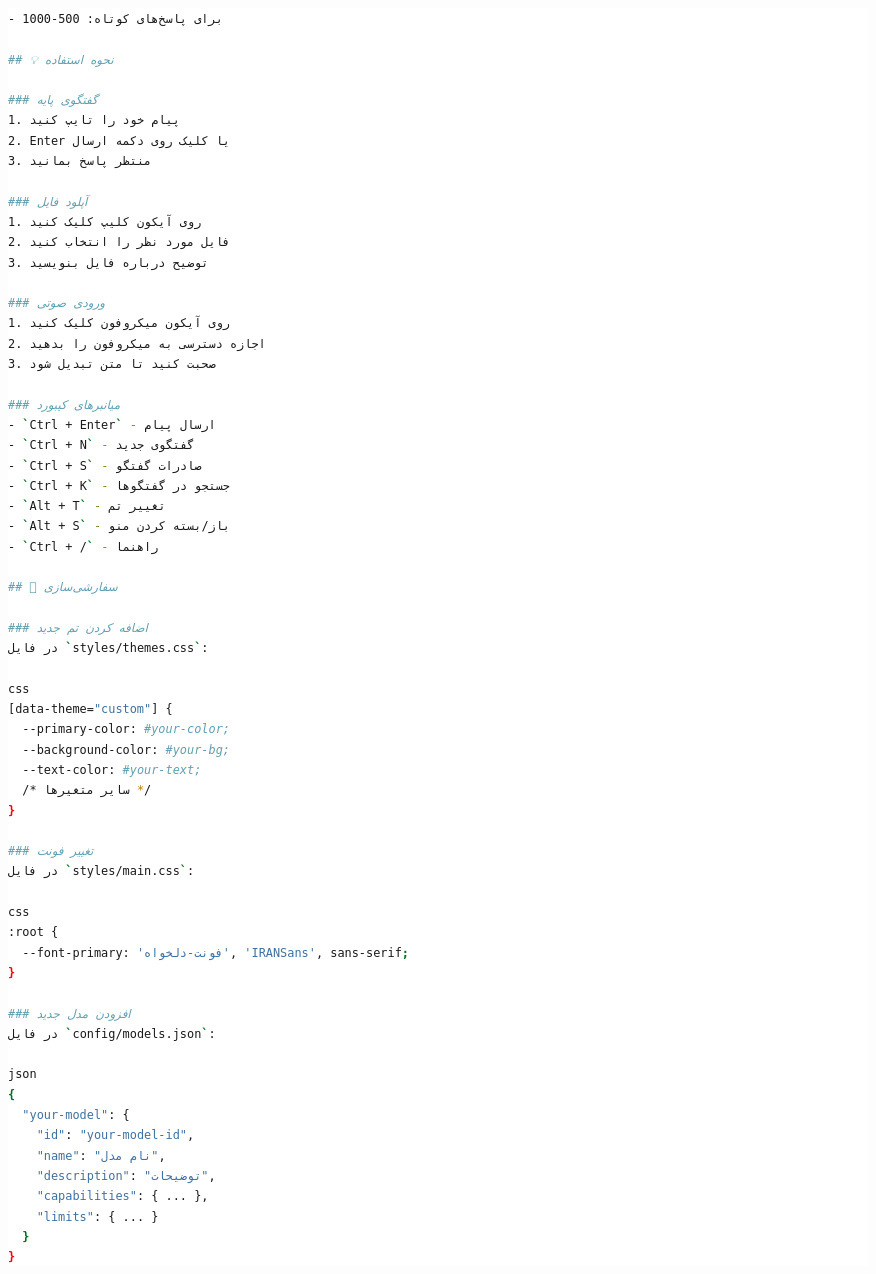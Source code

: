 ```bash
- برای پاسخ‌های کوتاه: 500-1000

## 💡 نحوه استفاده

### گفتگوی پایه
1. پیام خود را تایپ کنید
2. Enter یا کلیک روی دکمه ارسال
3. منتظر پاسخ بمانید

### آپلود فایل
1. روی آیکون کلیپ کلیک کنید
2. فایل مورد نظر را انتخاب کنید
3. توضیح درباره فایل بنویسید

### ورودی صوتی
1. روی آیکون میکروفون کلیک کنید
2. اجازه دسترسی به میکروفون را بدهید
3. صحبت کنید تا متن تبدیل شود

### میانبرهای کیبورد
- `Ctrl + Enter` - ارسال پیام
- `Ctrl + N` - گفتگوی جدید
- `Ctrl + S` - صادرات گفتگو
- `Ctrl + K` - جستجو در گفتگوها
- `Alt + T` - تغییر تم
- `Alt + S` - باز/بسته کردن منو
- `Ctrl + /` - راهنما

## 🎨 سفارشی‌سازی

### اضافه کردن تم جدید
در فایل `styles/themes.css`:

css
[data-theme="custom"] {
  --primary-color: #your-color;
  --background-color: #your-bg;
  --text-color: #your-text;
  /* سایر متغیرها */
}

### تغییر فونت
در فایل `styles/main.css`:

css
:root {
  --font-primary: 'فونت-دلخواه', 'IRANSans', sans-serif;
}

### افزودن مدل جدید
در فایل `config/models.json`:

json
{
  "your-model": {
    "id": "your-model-id",
    "name": "نام مدل",
    "description": "توضیحات",
    "capabilities": { ... },
    "limits": { ... }
  }
}

```